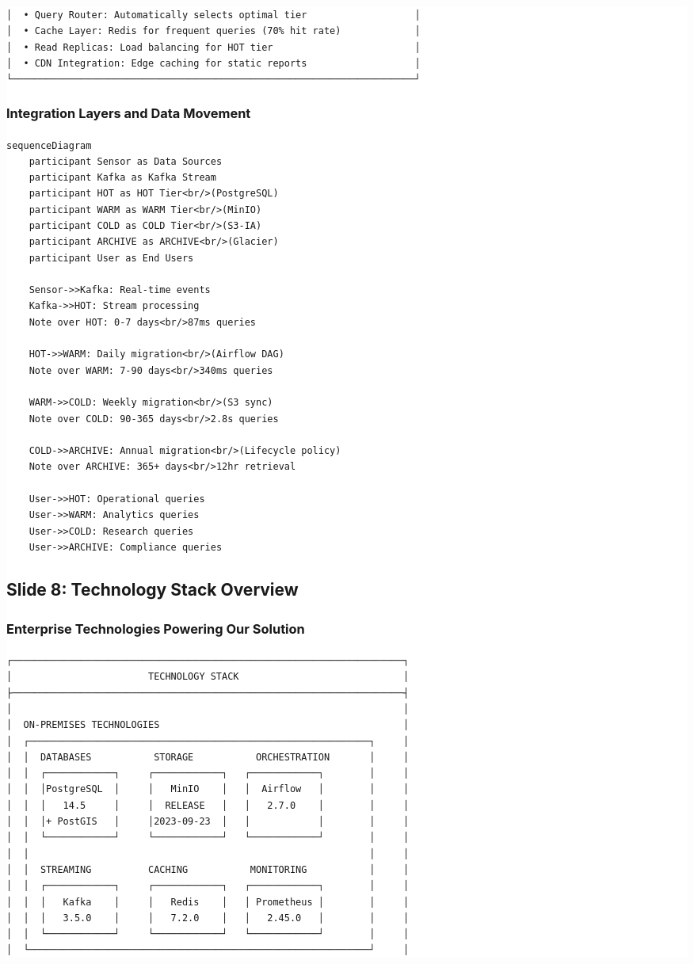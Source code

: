 ```
│  • Query Router: Automatically selects optimal tier                   │
│  • Cache Layer: Redis for frequent queries (70% hit rate)             │
│  • Read Replicas: Load balancing for HOT tier                         │
│  • CDN Integration: Edge caching for static reports                   │
└───────────────────────────────────────────────────────────────────────┘
```


### **Integration Layers and Data Movement**

```mermaid
sequenceDiagram
    participant Sensor as Data Sources
    participant Kafka as Kafka Stream
    participant HOT as HOT Tier<br/>(PostgreSQL)
    participant WARM as WARM Tier<br/>(MinIO)
    participant COLD as COLD Tier<br/>(S3-IA)
    participant ARCHIVE as ARCHIVE<br/>(Glacier)
    participant User as End Users

    Sensor->>Kafka: Real-time events
    Kafka->>HOT: Stream processing
    Note over HOT: 0-7 days<br/>87ms queries

    HOT->>WARM: Daily migration<br/>(Airflow DAG)
    Note over WARM: 7-90 days<br/>340ms queries

    WARM->>COLD: Weekly migration<br/>(S3 sync)
    Note over COLD: 90-365 days<br/>2.8s queries

    COLD->>ARCHIVE: Annual migration<br/>(Lifecycle policy)
    Note over ARCHIVE: 365+ days<br/>12hr retrieval

    User->>HOT: Operational queries
    User->>WARM: Analytics queries
    User->>COLD: Research queries
    User->>ARCHIVE: Compliance queries
```



## Slide 8: Technology Stack Overview

### **Enterprise Technologies Powering Our Solution**

```
┌─────────────────────────────────────────────────────────────────────┐
│                        TECHNOLOGY STACK                             │
├─────────────────────────────────────────────────────────────────────┤
│                                                                     │
│  ON-PREMISES TECHNOLOGIES                                           │
│  ┌────────────────────────────────────────────────────────────┐     │
│  │  DATABASES           STORAGE           ORCHESTRATION       │     │
│  │  ┌────────────┐     ┌────────────┐   ┌────────────┐        │     │
│  │  │PostgreSQL  │     │   MinIO    │   │  Airflow   │        │     │
│  │  │   14.5     │     │  RELEASE   │   │   2.7.0    │        │     │
│  │  │+ PostGIS   │     │2023-09-23  │   │            │        │     │
│  │  └────────────┘     └────────────┘   └────────────┘        │     │
│  │                                                            │     │
│  │  STREAMING          CACHING           MONITORING           │     │
│  │  ┌────────────┐     ┌────────────┐   ┌────────────┐        │     │
│  │  │   Kafka    │     │   Redis    │   │ Prometheus │        │     │
│  │  │   3.5.0    │     │   7.2.0    │   │   2.45.0   │        │     │
│  │  └────────────┘     └────────────┘   └────────────┘        │     │
│  └────────────────────────────────────────────────────────────┘     │
```